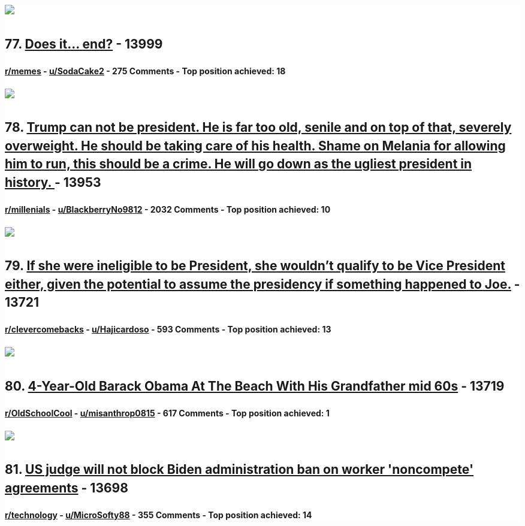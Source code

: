 <a href="https://www.huffpost.com/entry/donald-trump-debate-abc-news-kamala-harris_n_669f4f46e4b008fc7de1d957"><img src="https://b.thumbs.redditmedia.com/uAm9wSG7RSzbF4BzzRTNveERHlcn4tY0nkF3wE0dJPs.jpg"></img></a>

## 77. [Does it... end?](http://reddit.com/r/memes/comments/1e9thrb/does_it_end/) - 13999
#### [r/memes](http://reddit.com/r/memes) - [u/SodaCake2](http://reddit.com/u/SodaCake2) - 275 Comments - Top position achieved: 18

<a href="https://i.redd.it/soxtcn95s5ed1.jpeg"><img src="https://b.thumbs.redditmedia.com/BBBV2heg98_4FNjGSzXDlOapETOmmJjWXFw6XFSuuVI.jpg"></img></a>

## 78. [Trump can not be president. He is far too old, senile and on top of that, severely overweight. He should be taking care of his health. Shame on Melania for allowing him to run, this should be a crime. He will go down as the ugliest president in history. ](http://reddit.com/r/millenials/comments/1eakso5/trump_can_not_be_president_he_is_far_too_old/) - 13953
#### [r/millenials](http://reddit.com/r/millenials) - [u/BlackberryNo9812](http://reddit.com/u/BlackberryNo9812) - 2032 Comments - Top position achieved: 10

<a href="https://i.redd.it/8tpdsd2xeced1.jpeg"><img src="https://a.thumbs.redditmedia.com/0furoweiKT_XnpfwSXXxM2-q6xzHuoCO5Th0_VLM2M0.jpg"></img></a>

## 79. [If she were ineligible to be President, she wouldn’t qualify to be Vice President either, given the potential to assume the presidency if something happened to Joe.](http://reddit.com/r/clevercomebacks/comments/1ea5ase/if_she_were_ineligible_to_be_president_she/) - 13721
#### [r/clevercomebacks](http://reddit.com/r/clevercomebacks) - [u/Hajicardoso](http://reddit.com/u/Hajicardoso) - 593 Comments - Top position achieved: 13

<a href="https://i.redd.it/bekz757j59ed1.jpeg"><img src="https://b.thumbs.redditmedia.com/1djFYURA-riOBnKAybbZ_mOxvjbkxpoH4KQa16u0JUE.jpg"></img></a>

## 80. [4-Year-Old Barack Obama At The Beach With His Grandfather mid 60s](http://reddit.com/r/OldSchoolCool/comments/1ea6931/4yearold_barack_obama_at_the_beach_with_his/) - 13719
#### [r/OldSchoolCool](http://reddit.com/r/OldSchoolCool) - [u/misanthrop0815](http://reddit.com/u/misanthrop0815) - 617 Comments - Top position achieved: 1

<a href="https://i.redd.it/6u32wrxga9ed1.png"><img src="https://b.thumbs.redditmedia.com/UmCG6MoJToYzTRfv6IiDJAcHHI-enQlf6TBKamxfftM.jpg"></img></a>

## 81. [US judge will not block Biden administration ban on worker 'noncompete' agreements](http://reddit.com/r/technology/comments/1eaiv60/us_judge_will_not_block_biden_administration_ban/) - 13698
#### [r/technology](http://reddit.com/r/technology) - [u/MicroSofty88](http://reddit.com/u/MicroSofty88) - 355 Comments - Top position achieved: 14

